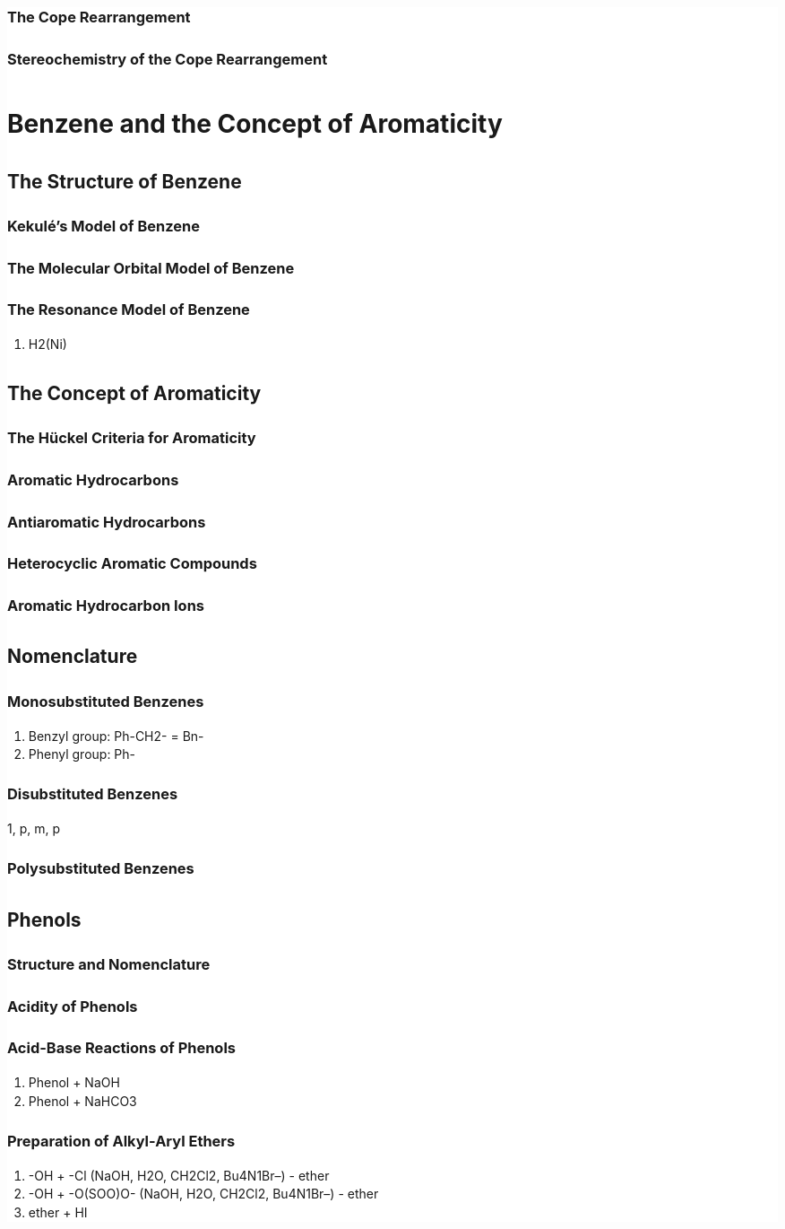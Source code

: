 ### The Cope Rearrangement
### Stereochemistry of the Cope Rearrangement

# Benzene and the Concept of Aromaticity
## The Structure of Benzene
### Kekulé’s Model of Benzene
### The Molecular Orbital Model of Benzene
### The Resonance Model of Benzene
1. H2(Ni)

## The Concept of Aromaticity
### The Hückel Criteria for Aromaticity
### Aromatic Hydrocarbons
### Antiaromatic Hydrocarbons
### Heterocyclic Aromatic Compounds
### Aromatic Hydrocarbon Ions

## Nomenclature
### Monosubstituted Benzenes
1. Benzyl group: Ph-CH2- = Bn-
2. Phenyl group: Ph-

### Disubstituted Benzenes
1, p, m, p

### Polysubstituted Benzenes

## Phenols
### Structure and Nomenclature
### Acidity of Phenols
### Acid-Base Reactions of Phenols
1. Phenol + NaOH
2. Phenol + NaHCO3

### Preparation of Alkyl-Aryl Ethers
1. -OH + -Cl (NaOH, H2O, CH2Cl2, Bu4N1Br–) - ether
2. -OH + -O(SOO)O- (NaOH, H2O, CH2Cl2, Bu4N1Br–) - ether
3. ether + HI
